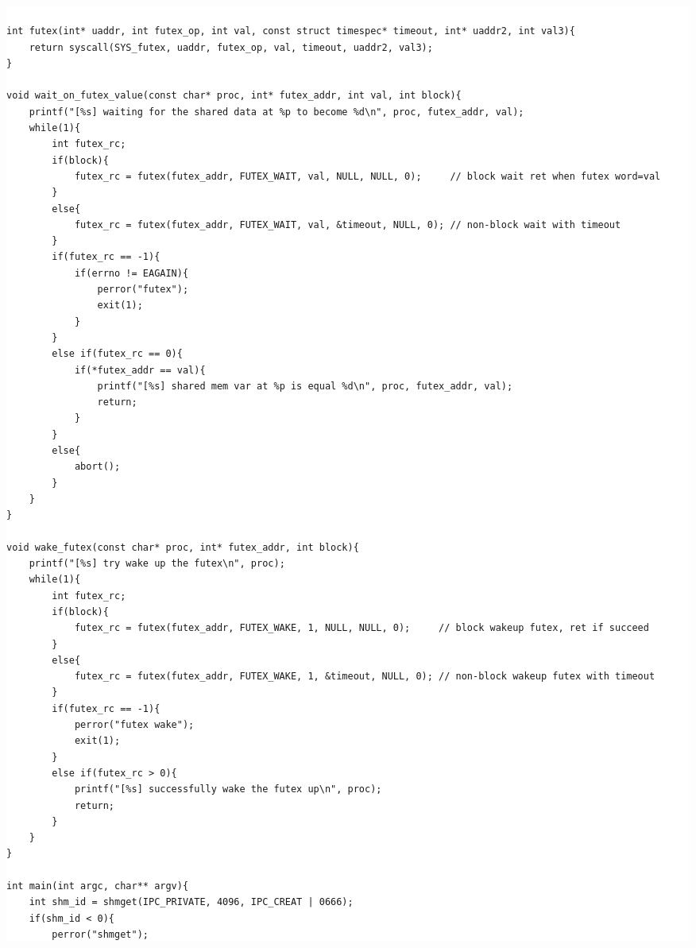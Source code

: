 ```text

int futex(int* uaddr, int futex_op, int val, const struct timespec* timeout, int* uaddr2, int val3){
    return syscall(SYS_futex, uaddr, futex_op, val, timeout, uaddr2, val3);
}

void wait_on_futex_value(const char* proc, int* futex_addr, int val, int block){
    printf("[%s] waiting for the shared data at %p to become %d\n", proc, futex_addr, val);
    while(1){
        int futex_rc;
        if(block){
            futex_rc = futex(futex_addr, FUTEX_WAIT, val, NULL, NULL, 0);     // block wait ret when futex word=val
        }
        else{
            futex_rc = futex(futex_addr, FUTEX_WAIT, val, &timeout, NULL, 0); // non-block wait with timeout
        }
        if(futex_rc == -1){
            if(errno != EAGAIN){
                perror("futex");
                exit(1);
            }
        }
        else if(futex_rc == 0){
            if(*futex_addr == val){
                printf("[%s] shared mem var at %p is equal %d\n", proc, futex_addr, val);
                return;
            }
        }
        else{
            abort();
        }
    }
}

void wake_futex(const char* proc, int* futex_addr, int block){
    printf("[%s] try wake up the futex\n", proc);
    while(1){
        int futex_rc;
        if(block){
            futex_rc = futex(futex_addr, FUTEX_WAKE, 1, NULL, NULL, 0);     // block wakeup futex, ret if succeed
        }
        else{
            futex_rc = futex(futex_addr, FUTEX_WAKE, 1, &timeout, NULL, 0); // non-block wakeup futex with timeout
        }
        if(futex_rc == -1){
            perror("futex wake");
            exit(1);
        }
        else if(futex_rc > 0){
            printf("[%s] successfully wake the futex up\n", proc);
            return;
        }
    }
}

int main(int argc, char** argv){
    int shm_id = shmget(IPC_PRIVATE, 4096, IPC_CREAT | 0666);
    if(shm_id < 0){
        perror("shmget");
```